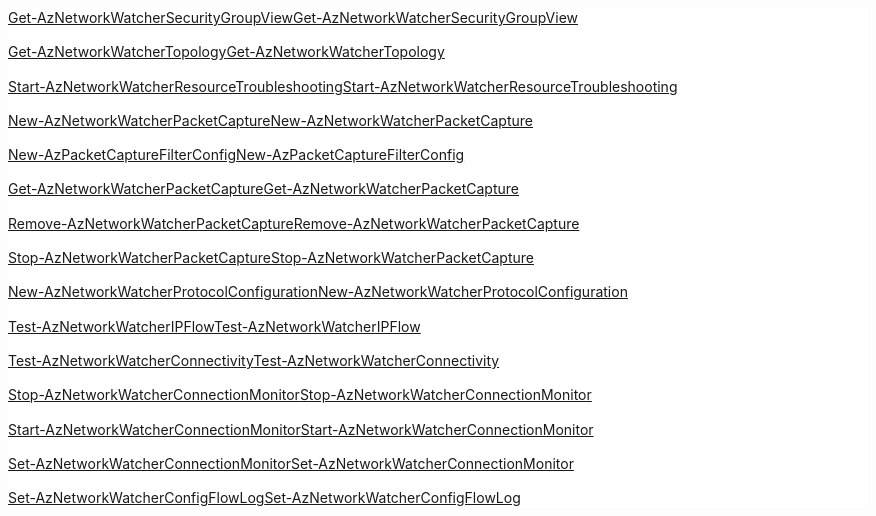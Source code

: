 [<span data-ttu-id="9cfd6-154">Get-AzNetworkWatcherSecurityGroupView</span><span class="sxs-lookup"><span data-stu-id="9cfd6-154">Get-AzNetworkWatcherSecurityGroupView</span></span>](./Get-AzNetworkWatcherSecurityGroupView.md)

[<span data-ttu-id="9cfd6-155">Get-AzNetworkWatcherTopology</span><span class="sxs-lookup"><span data-stu-id="9cfd6-155">Get-AzNetworkWatcherTopology</span></span>](./Get-AzNetworkWatcherTopology.md)

[<span data-ttu-id="9cfd6-156">Start-AzNetworkWatcherResourceTroubleshooting</span><span class="sxs-lookup"><span data-stu-id="9cfd6-156">Start-AzNetworkWatcherResourceTroubleshooting</span></span>](./Start-AzNetworkWatcherResourceTroubleshooting.md)

[<span data-ttu-id="9cfd6-157">New-AzNetworkWatcherPacketCapture</span><span class="sxs-lookup"><span data-stu-id="9cfd6-157">New-AzNetworkWatcherPacketCapture</span></span>](./New-AzNetworkWatcherPacketCapture.md)

[<span data-ttu-id="9cfd6-158">New-AzPacketCaptureFilterConfig</span><span class="sxs-lookup"><span data-stu-id="9cfd6-158">New-AzPacketCaptureFilterConfig</span></span>](./New-AzPacketCaptureFilterConfig.md)

[<span data-ttu-id="9cfd6-159">Get-AzNetworkWatcherPacketCapture</span><span class="sxs-lookup"><span data-stu-id="9cfd6-159">Get-AzNetworkWatcherPacketCapture</span></span>](./Get-AzNetworkWatcherPacketCapture.md)

[<span data-ttu-id="9cfd6-160">Remove-AzNetworkWatcherPacketCapture</span><span class="sxs-lookup"><span data-stu-id="9cfd6-160">Remove-AzNetworkWatcherPacketCapture</span></span>](./Remove-AzNetworkWatcherPacketCapture.md)

[<span data-ttu-id="9cfd6-161">Stop-AzNetworkWatcherPacketCapture</span><span class="sxs-lookup"><span data-stu-id="9cfd6-161">Stop-AzNetworkWatcherPacketCapture</span></span>](./Stop-AzNetworkWatcherPacketCapture.md)

[<span data-ttu-id="9cfd6-162">New-AzNetworkWatcherProtocolConfiguration</span><span class="sxs-lookup"><span data-stu-id="9cfd6-162">New-AzNetworkWatcherProtocolConfiguration</span></span>](./New-AzNetworkWatcherProtocolConfiguration.md)

[<span data-ttu-id="9cfd6-163">Test-AzNetworkWatcherIPFlow</span><span class="sxs-lookup"><span data-stu-id="9cfd6-163">Test-AzNetworkWatcherIPFlow</span></span>](./Test-AzNetworkWatcherIPFlow.md)

[<span data-ttu-id="9cfd6-164">Test-AzNetworkWatcherConnectivity</span><span class="sxs-lookup"><span data-stu-id="9cfd6-164">Test-AzNetworkWatcherConnectivity</span></span>](./Test-AzNetworkWatcherConnectivity.md)

[<span data-ttu-id="9cfd6-165">Stop-AzNetworkWatcherConnectionMonitor</span><span class="sxs-lookup"><span data-stu-id="9cfd6-165">Stop-AzNetworkWatcherConnectionMonitor</span></span>](./Stop-AzNetworkWatcherConnectionMonitor.md)

[<span data-ttu-id="9cfd6-166">Start-AzNetworkWatcherConnectionMonitor</span><span class="sxs-lookup"><span data-stu-id="9cfd6-166">Start-AzNetworkWatcherConnectionMonitor</span></span>](./Start-AzNetworkWatcherConnectionMonitor.md)

[<span data-ttu-id="9cfd6-167">Set-AzNetworkWatcherConnectionMonitor</span><span class="sxs-lookup"><span data-stu-id="9cfd6-167">Set-AzNetworkWatcherConnectionMonitor</span></span>](./Set-AzNetworkWatcherConnectionMonitor.md)

[<span data-ttu-id="9cfd6-168">Set-AzNetworkWatcherConfigFlowLog</span><span class="sxs-lookup"><span data-stu-id="9cfd6-168">Set-AzNetworkWatcherConfigFlowLog</span></span>](./Set-AzNetworkWatcherConfigFlowLog.md)
